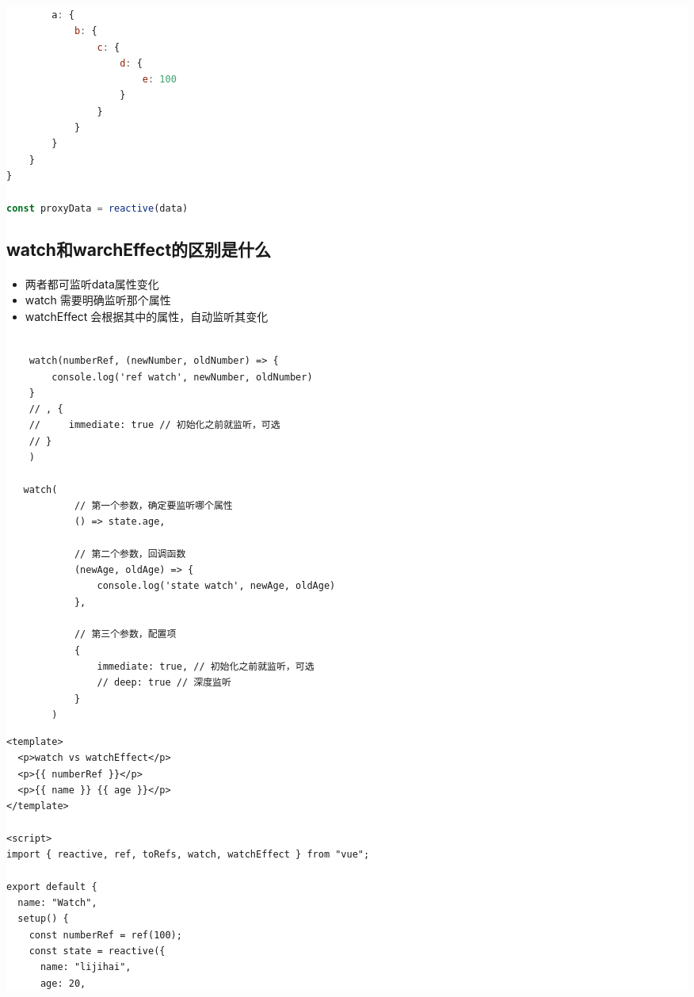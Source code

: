 ```js
        a: {
            b: {
                c: {
                    d: {
                        e: 100
                    }
                }
            }
        }
    }
}

const proxyData = reactive(data)

```
## watch和warchEffect的区别是什么 
- 两者都可监听data属性变化
- watch 需要明确监听那个属性
- watchEffect 会根据其中的属性，自动监听其变化

```vue

    watch(numberRef, (newNumber, oldNumber) => {
        console.log('ref watch', newNumber, oldNumber)
    }
    // , {
    //     immediate: true // 初始化之前就监听，可选
    // }
    )

   watch(
            // 第一个参数，确定要监听哪个属性
            () => state.age,

            // 第二个参数，回调函数
            (newAge, oldAge) => {
                console.log('state watch', newAge, oldAge)
            },

            // 第三个参数，配置项
            {
                immediate: true, // 初始化之前就监听，可选
                // deep: true // 深度监听
            }
        )
```
```vue
<template>
  <p>watch vs watchEffect</p>
  <p>{{ numberRef }}</p>
  <p>{{ name }} {{ age }}</p>
</template>

<script>
import { reactive, ref, toRefs, watch, watchEffect } from "vue";

export default {
  name: "Watch",
  setup() {
    const numberRef = ref(100);
    const state = reactive({
      name: "lijihai",
      age: 20,
```
